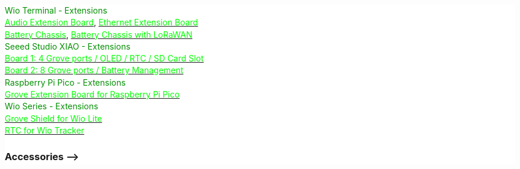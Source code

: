 <div class="intro_container">
    <a class="intro_item" style={{textAlign: 'center'}}>
            <div class="start_card_title" style={{textAlign: 'center'}}><font color={'398FFB'} size={"5"}>Wio Terminal - Extensions</font></div>
            <a href="/Sensor/Wio_Terminal/Extension_Board/Audio_Extension_Board/Wio-Terminal-Audio-Overview" target="_blank"><span><font color={'FFFFFF'} size={"2"}> Audio Extension Board</font></span></a>,
            <a href="/Sensor/Wio_Terminal/Extension_Board/Wio-Terminal-Ethernet" target="_blank"><span><font color={'FFFFFF'} size={"2"}> Ethernet Extension Board</font></span></a>
            <br/>
            <a href="/Sensor/Wio_Terminal/Extension_Board/Wio-Terminal-Battery-Chassis" target="_blank"><span><font color={'FFFFFF'} size={"2"}> Battery Chassis</font></span></a>,
            <a href="/Sensor/Wio_Terminal/Extension_Board/Wio_Terminal_LoRaWan_Chassis_with_Antenna-built-in_LoRa-E5_and_GNSS_EU868_US915" target="_blank"><span><font color={'FFFFFF'} size={"2"}> Battery Chassis with LoRaWAN</font></span></a>
            <br/>
    </a>
    <a class="intro_item" style={{textAlign: 'left'}}>
            <div class="start_card_title" style={{textAlign: 'center'}}><font color={'398FFB'} size={"5"}>Seeed Studio XIAO - Extensions</font></div>
            <a href="/Sensor/SeeedStudio_XIAO/SeeedStudio_XIAO_Expansion_board/Seeeduino-XIAO-Expansion-Board" target="_blank"><span><font color={'FFFFFF'} size={"2"}> Board 1: 4 Grove ports / OLED / RTC / SD Card Slot</font></span></a>
            <br/>
            <a href="/Sensor/SeeedStudio_XIAO/SeeedStudio_XIAO_Expansion_board/Grove-Shield-for-Seeeduino-XIAO-embedded-battery-management-chip" target="_blank"><span><font color={'FFFFFF'} size={"2"}> Board 2: 8 Grove ports / Battery Management</font></span></a>
            <br/>
    </a>
</div>

<div class="intro_container">
    <a class="intro_item" style={{textAlign: 'center'}}>
            <div class="start_card_title" style={{textAlign: 'center'}}><font color={'398FFB'} size={"5"}>Raspberry Pi Pico - Extensions </font></div>
            <a href="/Sensor/Pi_Pico/Grove-Starter-Kit-for-Raspberry-Pi-Pico" target="_blank"><span><font color={'FFFFFF'} size={"2"}> Grove Extension Board for Raspberry Pi Pico</font></span></a>
            <br/>
    </a>
    <a class="intro_item" style={{textAlign: 'center'}}>
            <div class="start_card_title" style={{textAlign: 'center'}}><font color={'398FFB'} size={"5"}>Wio Series - Extensions</font></div>
            <a href="/Sensor/Wio_Series/Wio_Lite/Grove-Shield-for-Wio-Lite" target="_blank"><span><font color={'FFFFFF'} size={"2"}> Grove Shield for Wio Lite</font></span></a>
            <br/>
            <a href="/Sensor/Wio_Series/Wio_Tracker/Wio-Extension-RTC" target="_blank"><span><font color={'FFFFFF'} size={"2"}> RTC for Wio Tracker</font></span></a>
            <br/>
    </a>
</div>

### Accessories -->
